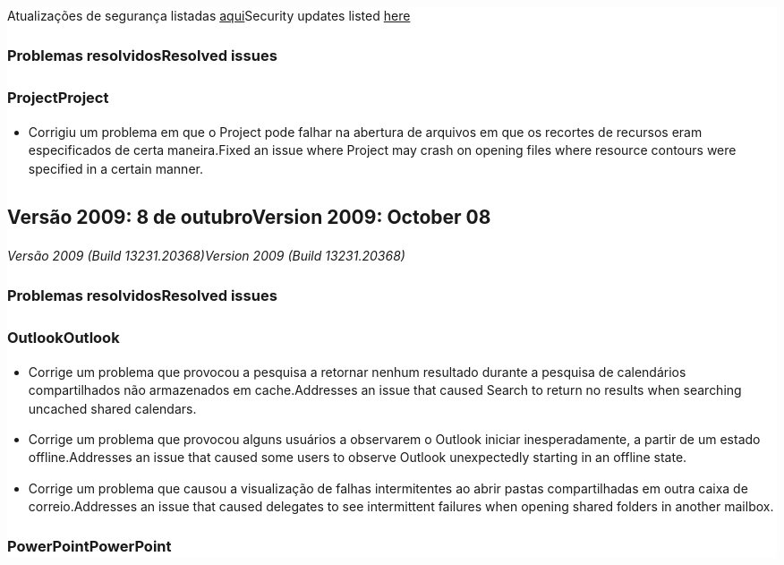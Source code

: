 <span data-ttu-id="1a4b5-331">Atualizações de segurança listadas [aqui](./microsoft365-apps-security-updates.md)</span><span class="sxs-lookup"><span data-stu-id="1a4b5-331">Security updates listed [here](./microsoft365-apps-security-updates.md)</span></span>


[//]: # (NÃO REMOVER O INÍCIO DE CONTEÚDO BUGDETAILS)

### <a name="resolved-issues"></a><span data-ttu-id="1a4b5-333">Problemas resolvidos</span><span class="sxs-lookup"><span data-stu-id="1a4b5-333">Resolved issues</span></span>
### <a name="project"></a><span data-ttu-id="1a4b5-334">Project</span><span class="sxs-lookup"><span data-stu-id="1a4b5-334">Project</span></span>

- <span data-ttu-id="1a4b5-335">Corrigiu um problema em que o Project pode falhar na abertura de arquivos em que os recortes de recursos eram especificados de certa maneira.</span><span class="sxs-lookup"><span data-stu-id="1a4b5-335">Fixed an issue where Project may crash on opening files where resource contours were specified in a certain manner.</span></span>



[//]: # (NÃO REMOVER O FIM DO CONTEÚDO BUGDETAILS)

## <a name="version-2009-october-08"></a><span data-ttu-id="1a4b5-337">Versão 2009: 8 de outubro</span><span class="sxs-lookup"><span data-stu-id="1a4b5-337">Version 2009: October 08</span></span>
<span data-ttu-id="1a4b5-338">*Versão 2009 (Build 13231.20368)*</span><span class="sxs-lookup"><span data-stu-id="1a4b5-338">*Version 2009 (Build 13231.20368)*</span></span>

[//]: # (NÃO REMOVER O INÍCIO DE CONTEÚDO BUGDETAILS)

### <a name="resolved-issues"></a><span data-ttu-id="1a4b5-340">Problemas resolvidos</span><span class="sxs-lookup"><span data-stu-id="1a4b5-340">Resolved issues</span></span>
### <a name="outlook"></a><span data-ttu-id="1a4b5-341">Outlook</span><span class="sxs-lookup"><span data-stu-id="1a4b5-341">Outlook</span></span>

- <span data-ttu-id="1a4b5-342">Corrige um problema que provocou a pesquisa a retornar nenhum resultado durante a pesquisa de calendários compartilhados não armazenados em cache.</span><span class="sxs-lookup"><span data-stu-id="1a4b5-342">Addresses an issue that caused Search to return no results when searching uncached shared calendars.</span></span>


- <span data-ttu-id="1a4b5-343">Corrige um problema que provocou alguns usuários a observarem o Outlook iniciar inesperadamente, a partir de um estado offline.</span><span class="sxs-lookup"><span data-stu-id="1a4b5-343">Addresses an issue that caused some users to observe Outlook unexpectedly starting in an offline state.</span></span>


- <span data-ttu-id="1a4b5-344">Corrige um problema que causou a visualização de falhas intermitentes ao abrir pastas compartilhadas em outra caixa de correio.</span><span class="sxs-lookup"><span data-stu-id="1a4b5-344">Addresses an issue that caused delegates to see intermittent failures when opening shared folders in another mailbox.</span></span>


### <a name="powerpoint"></a><span data-ttu-id="1a4b5-345">PowerPoint</span><span class="sxs-lookup"><span data-stu-id="1a4b5-345">PowerPoint</span></span>


[//]: # (NÃO REMOVER O INÍCIO DO CONTEÚDO DE DETALHES FEATUREDETAILS)
[//]: # (NÃO REMOVER O FINAL DO CONTEÚDO DE DETALHES FEATUREDETAILS)
[//]: # (NÃO REMOVA O FIM DO CONTEÚDO DOS DETALHES DO BUG)
[//]: # (NÃO REMOVER O INÍCIO DO CONTEÚDO DE DETALHES FEATUREDETAILS)
[//]: # (NÃO REMOVER O FINAL DO CONTEÚDO DE DETALHES FEATUREDETAILS)
[//]: # (NÃO REMOVA O FIM DO CONTEÚDO DOS DETALHES DO BUG)
[//]: # (NÃO REMOVER O INÍCIO DO CONTEÚDO DE DETALHES FEATUREDETAILS)
[//]: # (NÃO REMOVER O FINAL DO CONTEÚDO DE DETALHES FEATUREDETAILS)
[//]: # (NÃO REMOVA O CONTEÚDO FINAL DE BUGDETAILS)
[//]: # (NÃO REMOVA O CONTEÚDO FINAL DO BUGDETAILS)
[//]: # (NÃO REMOVER O INÍCIO DO CONTEÚDO DE DETALHES FEATUREDETAILS)